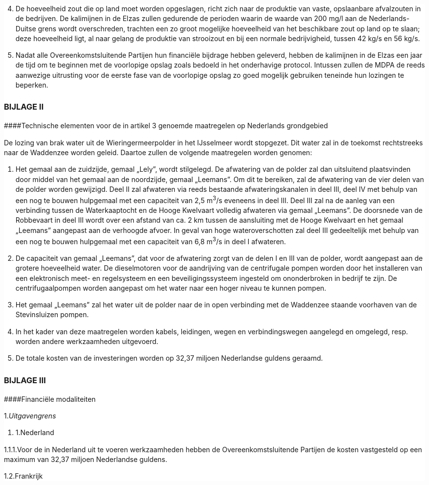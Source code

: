 4. De hoeveelheid zout die op land moet worden opgeslagen, richt zich naar de produktie van vaste, opslaanbare afvalzouten in de bedrijven. De kalimijnen in de Elzas zullen gedurende de perioden waarin de waarde van 200 mg/l aan de Nederlands-Duitse grens wordt overschreden, trachten een zo groot mogelijke hoeveelheid van het beschikbare zout op land op te slaan; deze hoeveelheid ligt, al naar gelang de produktie van strooizout en bij een normale bedrijvigheid, tussen 42 kg/s en 56 kg/s.  

5. Nadat alle Overeenkomstsluitende Partijen hun financiële bijdrage hebben geleverd, hebben de kalimijnen in de Elzas een jaar de tijd om te beginnen met de voorlopige opslag zoals bedoeld in het onderhavige protocol. Intussen zullen de MDPA de reeds aanwezige uitrusting voor de eerste fase van de voorlopige opslag zo goed mogelijk gebruiken teneinde hun lozingen te beperken.     

### BIJLAGE II 

####Technische elementen voor de in artikel 3 genoemde maatregelen op Nederlands grondgebied

De lozing van brak water uit de Wieringermeerpolder in het IJsselmeer wordt stopgezet. Dit water zal in de toekomst rechtstreeks naar de Waddenzee worden geleid. Daartoe zullen de volgende maatregelen worden genomen: 

1. Het gemaal aan de zuidzijde, gemaal „Lely”, wordt stilgelegd. De afwatering van de polder zal dan uitsluitend plaatsvinden door middel van het gemaal aan de noordzijde, gemaal „Leemans”. Om dit te bereiken, zal de afwatering van de vier delen van de polder worden gewijzigd. Deel II zal afwateren via reeds bestaande afwateringskanalen in deel III, deel IV met behulp van een nog te bouwen hulpgemaal met een capaciteit van 2,5 m<sup>3</sup>/s eveneens in deel III. Deel III zal na de aanleg van een verbinding tussen de Waterkaaptocht en de Hooge Kwelvaart volledig afwateren via gemaal „Leemans”. De doorsnede van de Robbevaart in deel III wordt over een afstand van ca. 2 km tussen de aansluiting met de Hooge Kwelvaart en het gemaal „Leemans” aangepast aan de verhoogde afvoer. In geval van hoge wateroverschotten zal deel III gedeeltelijk met behulp van een nog te bouwen hulpgemaal met een capaciteit van 6,8 m<sup>3</sup>/s in deel I afwateren.  

2. De capaciteit van gemaal „Leemans”, dat voor de afwatering zorgt van de delen I en III van de polder, wordt aangepast aan de grotere hoeveelheid water. De dieselmotoren voor de aandrijving van de centrifugale pompen worden door het installeren van een elektronisch meet- en regelsysteem en een beveiligingssysteem ingesteld om ononderbroken in bedrijf te zijn. De centrifugaalpompen worden aangepast om het water naar een hoger niveau te kunnen pompen.  

3. Het gemaal „Leemans” zal het water uit de polder naar de in open verbinding met de Waddenzee staande voorhaven van de Stevinsluizen pompen.  

4. In het kader van deze maatregelen worden kabels, leidingen, wegen en verbindingswegen aangelegd en omgelegd, resp. worden andere werkzaamheden uitgevoerd.  

5. De totale kosten van de investeringen worden op 32,37 miljoen Nederlandse guldens geraamd.     

### BIJLAGE III 

####Financiële modaliteiten

1.*Uitgavengrens* 

1. 1.Nederland

1.1.1.Voor de in Nederland uit te voeren werkzaamheden hebben de Overeenkomstsluitende Partijen de kosten vastgesteld op een maximum van 32,37 miljoen Nederlandse guldens.

1.2.Frankrijk
